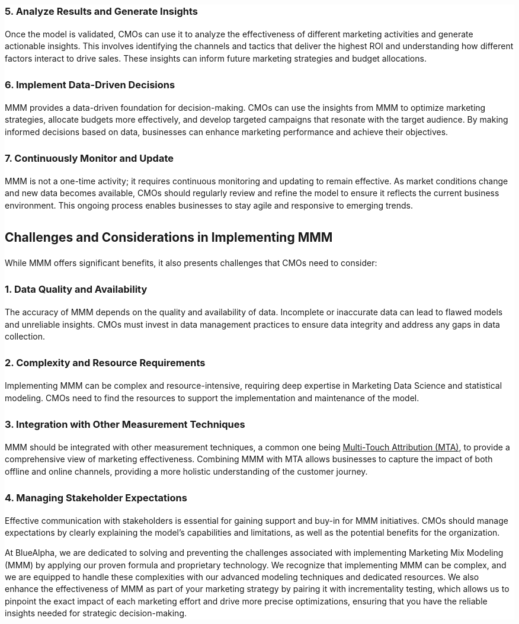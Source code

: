 ### 5\. Analyze Results and Generate Insights

Once the model is validated, CMOs can use it to analyze the effectiveness of different marketing activities and generate actionable insights. This involves identifying the channels and tactics that deliver the highest ROI and understanding how different factors interact to drive sales. These insights can inform future marketing strategies and budget allocations.

### 6\. Implement Data-Driven Decisions

MMM provides a data-driven foundation for decision-making. CMOs can use the insights from MMM to optimize marketing strategies, allocate budgets more effectively, and develop targeted campaigns that resonate with the target audience. By making informed decisions based on data, businesses can enhance marketing performance and achieve their objectives​.

### 7\. Continuously Monitor and Update

MMM is not a one-time activity; it requires continuous monitoring and updating to remain effective. As market conditions change and new data becomes available, CMOs should regularly review and refine the model to ensure it reflects the current business environment. This ongoing process enables businesses to stay agile and responsive to emerging trends.

## Challenges and Considerations in Implementing MMM

While MMM offers significant benefits, it also presents challenges that CMOs need to consider:

### 1\. Data Quality and Availability

The accuracy of MMM depends on the quality and availability of data. Incomplete or inaccurate data can lead to flawed models and unreliable insights. CMOs must invest in data management practices to ensure data integrity and address any gaps in data collection.

### 2\. Complexity and Resource Requirements

Implementing MMM can be complex and resource-intensive, requiring deep expertise in Marketing Data Science and statistical modeling. CMOs need to find the resources to support the implementation and maintenance of the model​.

### 3\. Integration with Other Measurement Techniques

MMM should be integrated with other measurement techniques, a common one being [Multi-Touch Attribution (MTA)](https://bluealpha.ai/multi-touch-attribution/), to provide a comprehensive view of marketing effectiveness. Combining MMM with MTA allows businesses to capture the impact of both offline and online channels, providing a more holistic understanding of the customer journey​.

### 4\. Managing Stakeholder Expectations

Effective communication with stakeholders is essential for gaining support and buy-in for MMM initiatives. CMOs should manage expectations by clearly explaining the model’s capabilities and limitations, as well as the potential benefits for the organization.

At BlueAlpha, we are dedicated to solving and preventing the challenges associated with implementing Marketing Mix Modeling (MMM) by applying our proven formula and proprietary technology. We recognize that implementing MMM can be complex, and we are equipped to handle these complexities with our advanced modeling techniques and dedicated resources. We also enhance the effectiveness of MMM as part of your marketing strategy by pairing it with incrementality testing, which allows us to pinpoint the exact impact of each marketing effort and drive more precise optimizations, ensuring that you have the reliable insights needed for strategic decision-making.
